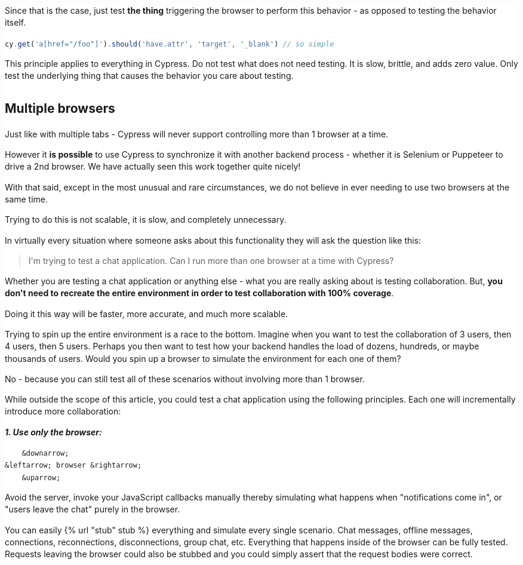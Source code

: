 Since that is the case, just test **the thing** triggering the browser to perform this behavior - as opposed to testing the behavior itself.

```js
cy.get('a[href="/foo"]').should('have.attr', 'target', '_blank') // so simple
```

This principle applies to everything in Cypress. Do not test what does not need testing. It is slow, brittle, and adds zero value. Only test the underlying thing that causes the behavior you care about testing.

## Multiple browsers

Just like with multiple tabs - Cypress will never support controlling more than 1 browser at a time.

However it **is possible** to use Cypress to synchronize it with another backend process - whether it is Selenium or Puppeteer to drive a 2nd browser. We have actually seen this work together quite nicely!

With that said, except in the most unusual and rare circumstances, we do not believe in ever needing to use two browsers at the same time.

Trying to do this is not scalable, it is slow, and completely unnecessary.

In virtually every situation where someone asks about this functionality they will ask the question like this:

> I'm trying to test a chat application. Can I run more than one browser at a time with Cypress?

Whether you are testing a chat application or anything else - what you are really asking about is testing collaboration. But, **you don't need to recreate the entire environment in order to test collaboration with 100% coverage**.

Doing it this way will be faster, more accurate, and much more scalable.

Trying to spin up the entire environment is a race to the bottom. Imagine when you want to test the collaboration of 3 users, then 4 users, then 5 users. Perhaps you then want to test how your backend handles the load of dozens, hundreds, or maybe thousands of users. Would you spin up a browser to simulate the environment for each one of them?

No - because you can still test all of these scenarios without involving more than 1 browser.

While outside the scope of this article, you could test a chat application using the following principles. Each one will incrementally introduce more collaboration:

***1. Use only the browser:***

```text
    &downarrow;
&leftarrow; browser &rightarrow;
    &uparrow;
```

Avoid the server, invoke your JavaScript callbacks manually thereby simulating what happens when "notifications come in", or "users leave the chat" purely in the browser.

You can easily {% url "stub" stub %} everything and simulate every single scenario. Chat messages, offline messages, connections, reconnections, disconnections, group chat, etc.  Everything that happens inside of the browser can be fully tested. Requests leaving the browser could also be stubbed and you could simply assert that the request bodies were correct.
